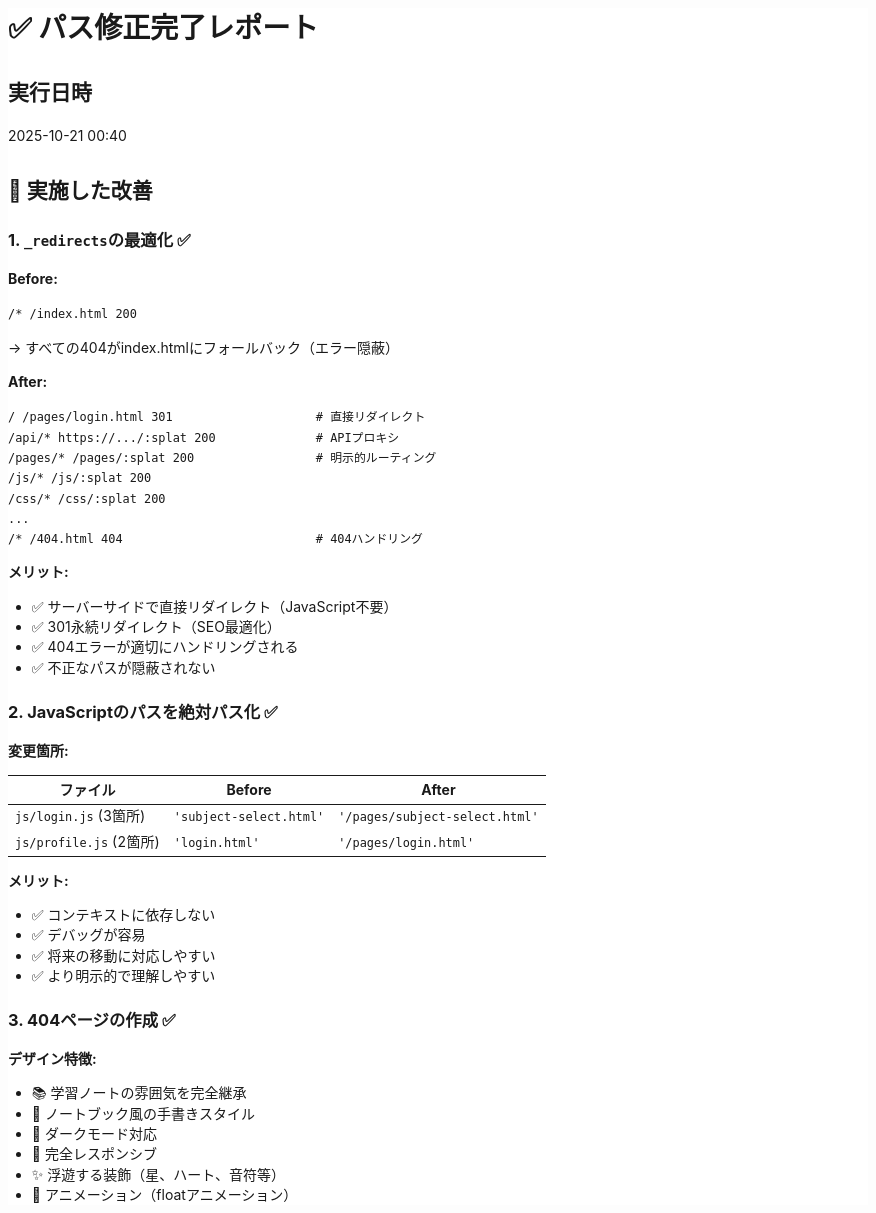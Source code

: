 # ✅ パス修正完了レポート

## 実行日時
2025-10-21 00:40

## 🎯 実施した改善

### 1. `_redirects`の最適化 ✅

**Before:**
```
/* /index.html 200
```
→ すべての404がindex.htmlにフォールバック（エラー隠蔽）

**After:**
```
/ /pages/login.html 301                    # 直接リダイレクト
/api/* https://.../:splat 200              # APIプロキシ
/pages/* /pages/:splat 200                 # 明示的ルーティング
/js/* /js/:splat 200
/css/* /css/:splat 200
...
/* /404.html 404                           # 404ハンドリング
```

**メリット:**
- ✅ サーバーサイドで直接リダイレクト（JavaScript不要）
- ✅ 301永続リダイレクト（SEO最適化）
- ✅ 404エラーが適切にハンドリングされる
- ✅ 不正なパスが隠蔽されない

### 2. JavaScriptのパスを絶対パス化 ✅

**変更箇所:**

| ファイル | Before | After |
|---------|--------|-------|
| `js/login.js` (3箇所) | `'subject-select.html'` | `'/pages/subject-select.html'` |
| `js/profile.js` (2箇所) | `'login.html'` | `'/pages/login.html'` |

**メリット:**
- ✅ コンテキストに依存しない
- ✅ デバッグが容易
- ✅ 将来の移動に対応しやすい
- ✅ より明示的で理解しやすい

### 3. 404ページの作成 ✅

**デザイン特徴:**
- 📚 学習ノートの雰囲気を完全継承
- 🎨 ノートブック風の手書きスタイル
- 🌙 ダークモード対応
- 📱 完全レスポンシブ
- ✨ 浮遊する装飾（星、ハート、音符等）
- 🔄 アニメーション（floatアニメーション）
